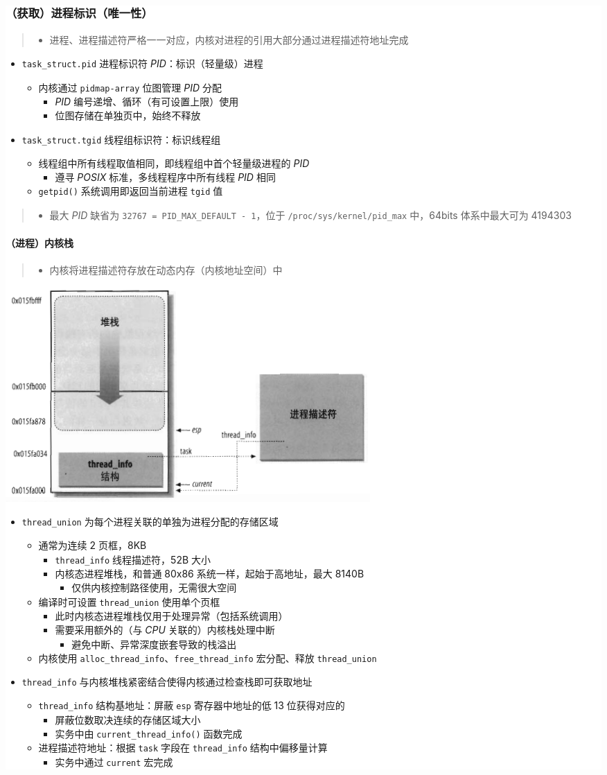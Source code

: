 ###	（获取）进程标识（唯一性）

> - 进程、进程描述符严格一一对应，内核对进程的引用大部分通过进程描述符地址完成

-	`task_struct.pid` 进程标识符 *PID*：标识（轻量级）进程
	-	内核通过 `pidmap-array` 位图管理 *PID* 分配
		-	*PID* 编号递增、循环（有可设置上限）使用
		-	位图存储在单独页中，始终不释放

-	`task_struct.tgid` 线程组标识符：标识线程组
	-	线程组中所有线程取值相同，即线程组中首个轻量级进程的 *PID*
		-	遵寻 *POSIX* 标准，多线程程序中所有线程 *PID* 相同
	-	`getpid()` 系统调用即返回当前进程 `tgid` 值

> - 最大 *PID* 缺省为 `32767 = PID_MAX_DEFAULT - 1`，位于 `/proc/sys/kernel/pid_max` 中，64bits 体系中最大可为 4194303

####	（进程）内核栈

> - 内核将进程描述符存放在动态内存（内核地址空间）中

![kernel_task_struct_thread_info](imgs/kernel_task_struct_thread_info.png)

-	`thread_union` 为每个进程关联的单独为进程分配的存储区域
	-	通常为连续 2 页框，8KB
		-	`thread_info` 线程描述符，52B 大小
		-	内核态进程堆栈，和普通 80x86 系统一样，起始于高地址，最大 8140B
			-	仅供内核控制路径使用，无需很大空间
	-	编译时可设置 `thread_union` 使用单个页框
		-	此时内核态进程堆栈仅用于处理异常（包括系统调用）
		-	需要采用额外的（与 *CPU* 关联的）内核栈处理中断
			-	避免中断、异常深度嵌套导致的栈溢出
	-	内核使用 `alloc_thread_info`、`free_thread_info` 宏分配、释放 `thread_union`

-	`thread_info` 与内核堆栈紧密结合使得内核通过检查栈即可获取地址
	-	`thread_info` 结构基地址：屏蔽 `esp` 寄存器中地址的低 13 位获得对应的
		-	屏蔽位数取决连续的存储区域大小
		-	实务中由 `current_thread_info()` 函数完成
	-	进程描述符地址：根据 `task` 字段在 `thread_info` 结构中偏移量计算
		-	实务中通过 `current` 宏完成
